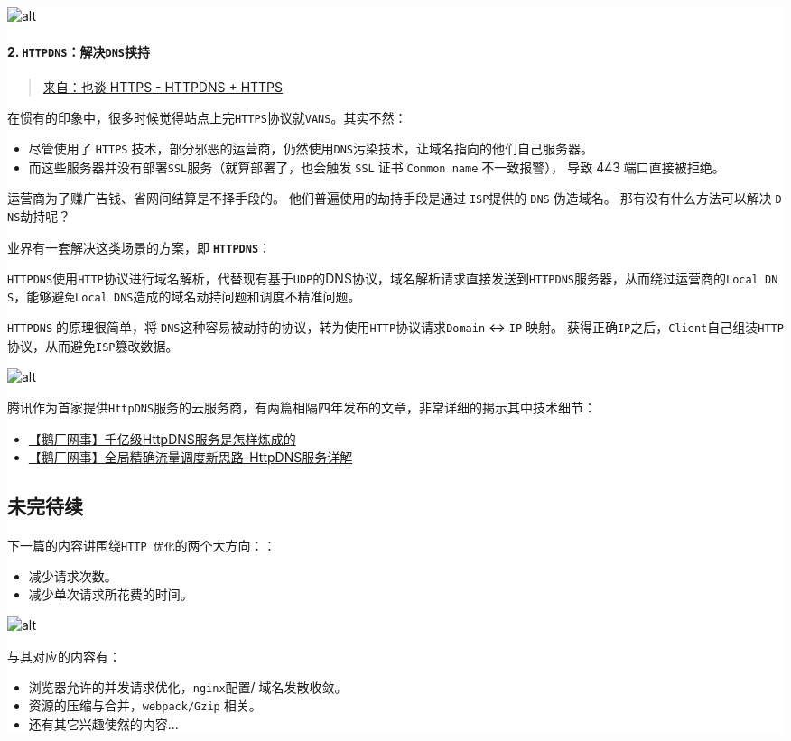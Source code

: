![alt](https://user-gold-cdn.xitu.io/2019/5/30/16b0496067f91e09?w=299&h=223&f=png&s=141374)

#### 2. `HTTPDNS`：解决`DNS`挟持

> [来自：也谈 HTTPS - HTTPDNS + HTTPS](https://blog.alswl.com/2016/11/https-1/)

在惯有的印象中，很多时候觉得站点上完`HTTPS`协议就`VANS`。其实不然：

* 尽管使用了 `HTTPS` 技术，部分邪恶的运营商，仍然使用`DNS`污染技术，让域名指向的他们自己服务器。
* 而这些服务器并没有部署`SSL`服务（就算部署了，也会触发 `SSL` 证书 `Common name` 不一致报警）， 导致 443 端口直接被拒绝。

运营商为了赚广告钱、省网间结算是不择手段的。 他们普遍使用的劫持手段是通过 `ISP`提供的 `DNS` 伪造域名。 那有没有什么方法可以解决 `DNS`劫持呢？

业界有一套解决这类场景的方案，即 **`HTTPDNS`**：

`HTTPDNS`使用`HTTP`协议进行域名解析，代替现有基于`UDP`的DNS协议，域名解析请求直接发送到`HTTPDNS`服务器，从而绕过运营商的`Local DNS`，能够避`免Local DNS`造成的域名劫持问题和调度不精准问题。

`HTTPDNS` 的原理很简单，将 `DNS`这种容易被劫持的协议，转为使用`HTTP`协议请求`Domain` <-> `IP` 映射。 获得正确`IP`之后，`Client`自己组装`HTTP`协议，从而避免`ISP`篡改数据。

![alt](https://user-gold-cdn.xitu.io/2019/5/28/16afa5475dd2f14c?w=1010&h=500&f=png&s=96359)

腾讯作为首家提供`HttpDNS`服务的云服务商，有两篇相隔四年发布的文章，非常详细的揭示其中技术细节：

* [【鹅厂网事】千亿级HttpDNS服务是怎样炼成的](https://cloud.tencent.com/developer/article/1352018)
* [【鹅厂网事】全局精确流量调度新思路-HttpDNS服务详解](http://mp.weixin.qq.com/s?__biz=MzA3ODgyNzcwMw==&mid=201837080&idx=1&sn=b2a152b84df1c7dbd294ea66037cf262&scene=2&from=timeline&isappinstalled=0#rd)

## 未完待续

下一篇的内容讲围绕`HTTP 优化`的两个大方向：：

* 减少请求次数。
* 减少单次请求所花费的时间。

![alt](https://user-gold-cdn.xitu.io/2019/5/30/16b0494ed4f3b682?w=249&h=300&f=png&s=104633)

与其对应的内容有：

* 浏览器允许的并发请求优化，`nginx`配置/ 域名发散收敛。
* 资源的压缩与合并，`webpack/Gzip` 相关。
* 还有其它兴趣使然的内容...
